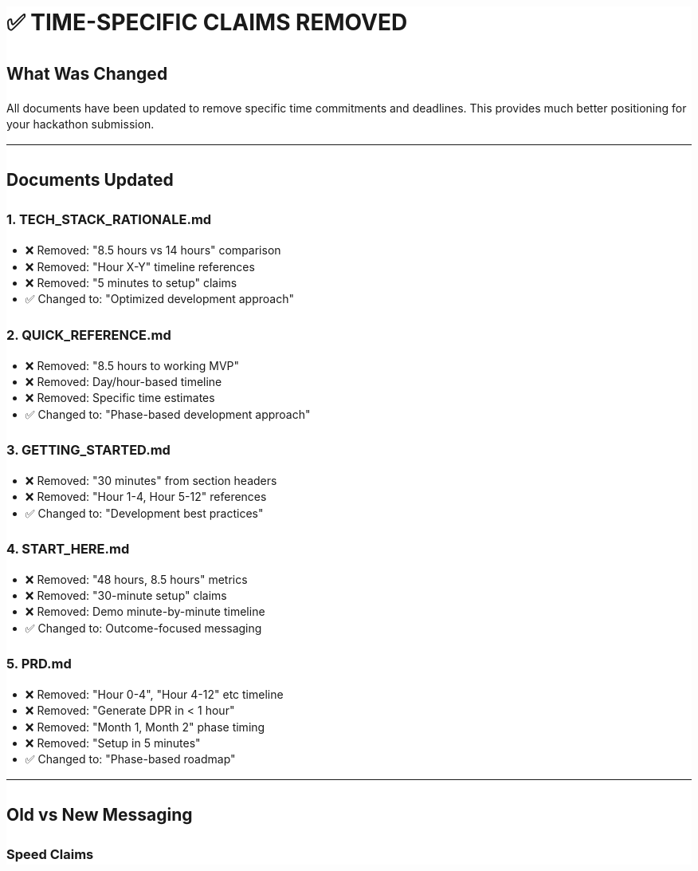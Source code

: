 # ✅ TIME-SPECIFIC CLAIMS REMOVED

## What Was Changed

All documents have been updated to remove specific time commitments and deadlines. This provides much better positioning for your hackathon submission.

---

## Documents Updated

### 1. **TECH_STACK_RATIONALE.md**
- ❌ Removed: "8.5 hours vs 14 hours" comparison
- ❌ Removed: "Hour X-Y" timeline references
- ❌ Removed: "5 minutes to setup" claims
- ✅ Changed to: "Optimized development approach"

### 2. **QUICK_REFERENCE.md**
- ❌ Removed: "8.5 hours to working MVP"
- ❌ Removed: Day/hour-based timeline
- ❌ Removed: Specific time estimates
- ✅ Changed to: "Phase-based development approach"

### 3. **GETTING_STARTED.md**
- ❌ Removed: "30 minutes" from section headers
- ❌ Removed: "Hour 1-4, Hour 5-12" references
- ✅ Changed to: "Development best practices"

### 4. **START_HERE.md**
- ❌ Removed: "48 hours, 8.5 hours" metrics
- ❌ Removed: "30-minute setup" claims
- ❌ Removed: Demo minute-by-minute timeline
- ✅ Changed to: Outcome-focused messaging

### 5. **PRD.md**
- ❌ Removed: "Hour 0-4", "Hour 4-12" etc timeline
- ❌ Removed: "Generate DPR in < 1 hour"
- ❌ Removed: "Month 1, Month 2" phase timing
- ❌ Removed: "Setup in 5 minutes"
- ✅ Changed to: "Phase-based roadmap"

---

## Old vs New Messaging

### **Speed Claims**
